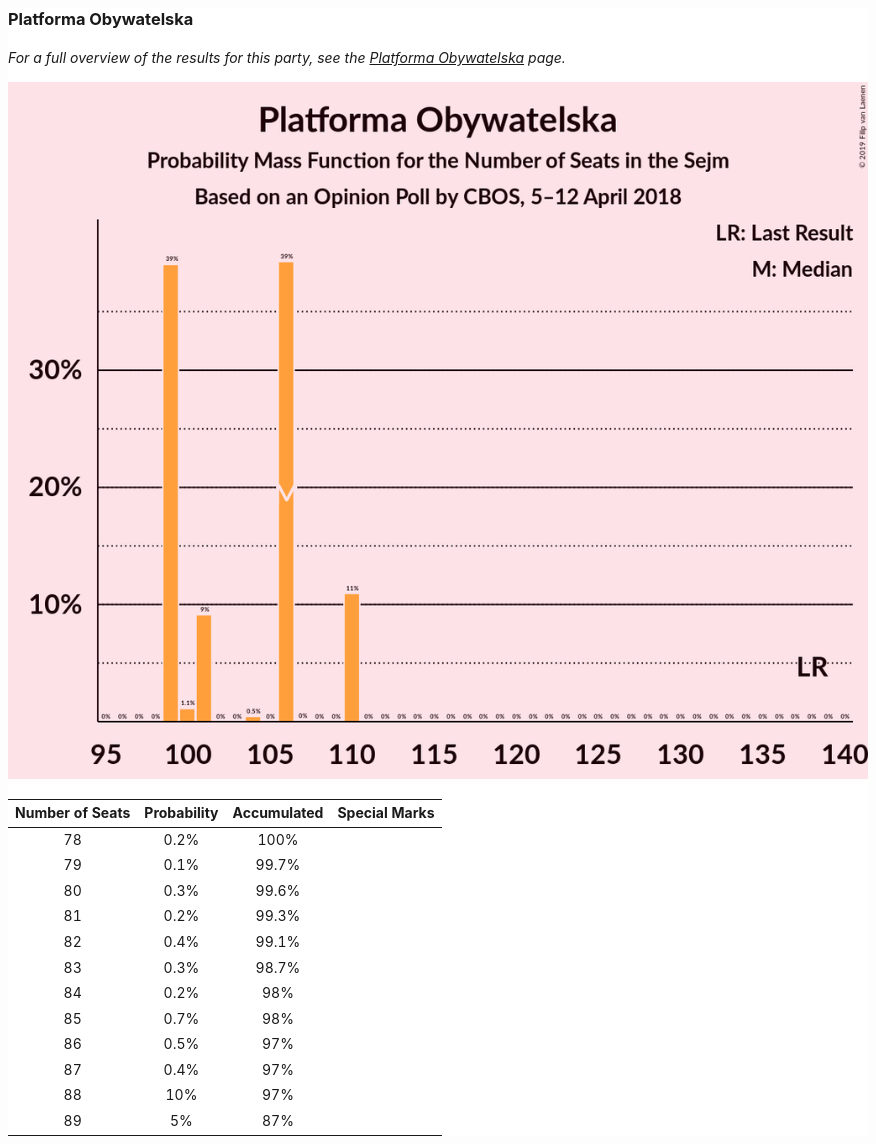 ### Platforma Obywatelska

*For a full overview of the results for this party, see the [Platforma Obywatelska](party-platformaobywatelska.html) page.*

![Graph with seats probability mass function not yet produced](2018-04-12-CBOS-seats-pmf-platformaobywatelska.png "Seats Probability Mass Function")

| Number of Seats | Probability | Accumulated | Special Marks |
|:---------------:|:-----------:|:-----------:|:-------------:|
| 78 | 0.2% | 100% |  |
| 79 | 0.1% | 99.7% |  |
| 80 | 0.3% | 99.6% |  |
| 81 | 0.2% | 99.3% |  |
| 82 | 0.4% | 99.1% |  |
| 83 | 0.3% | 98.7% |  |
| 84 | 0.2% | 98% |  |
| 85 | 0.7% | 98% |  |
| 86 | 0.5% | 97% |  |
| 87 | 0.4% | 97% |  |
| 88 | 10% | 97% |  |
| 89 | 5% | 87% |  |